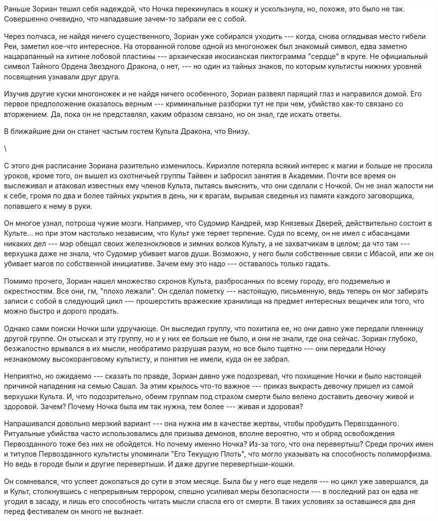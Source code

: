 Раньше Зориан тешил себя надеждой, что Ночка перекинулась в кошку и ускользнула, но, похоже, это было не так. Совершенно очевидно, что нападавшие зачем-то забрали ее с собой.

Через полчаса, не найдя ничего существенного, Зориан уже собирался уходить --- когда, снова оглядывая место гибели Реи, заметил кое-что интересное. На оторванной голове одной из многоножек был знакомый символ, едва заметно нацарапанный на хитине лобовой пластины --- архаическая икосианская пиктограмма "сердце" в круге. Не официальный символ Тайного Ордена Звездного Дракона, о нет, --- но один из тайных знаков, по которым культисты нижних уровней посвящения узнавали друг друга.

Изучив другие куски многоножек и не найдя ничего особенного, Зориан развеял парящий глаз и направился домой. Его первое предположение оказалось верным --- криминальные разборки тут не при чем, убийство как-то связано со вторжением. Да, пока он не представлял, каким образом связано, но он знал, где искать ответы.

В ближайшие дни он станет частым гостем Культа Дракона, что Внизу.

\

С этого дня расписание Зориана разительно изменилось. Кириэлле потеряла всякий интерес к магии и больше не просила уроков, кроме того, он вышел из охотничьей группы Тайвен и забросил занятия в Академии. Почти все время он выслеживал и атаковал известных ему членов Культа, пытаясь выяснить, что они сделали с Ночкой. Он не знал жалости ни к себе, громя по два и более тайных укрытия в день, ни к врагам, вырывая сведенья из памяти каждого заговорщика, попавшего к нему в руки.

Он многое узнал, потроша чужие мозги. Например, что Судомир Кандрей, мэр Князевых Дверей, действительно состоит в Культе... но при этом настолько независим, что Культ уже теряет терпение. Судя по всему, он не имел с ибасанцами никаких дел --- мэр обещал своих железноклювов и зимних волков Культу, а не захватчикам в целом; да что там --- верхушка даже не знала, что Судомир убивает магов души. Возможно, у него были собственные связи с Ибасой, или же он убивает магов по собственной инициативе. Зачем ему это надо --- оставалось только гадать.

Помимо прочего, Зориан нашел множество схронов Культа, разбросанных по всему городу, его подземелью и окрестностям. Все они, гм, "плохо лежали". Он сделал пометку --- настоящую, письменную, ведь теперь он мог забирать записи с собой в следующий цикл --- прошерстить вражеские хранилища на предмет интересных вещичек или того, что можно быстро и дорого продать.

Однако сами поиски Ночки шли удручающе. Он выследил группу, что похитила ее, но они давно уже передали пленницу другой группе. Он отыскал и эту группу, но и у них ее больше не было, и они не знали, где она сейчас. Зориан глубоко, безжалостно врывался в их мысли, необратимо разрушая разум, но все было тщетно --- они передали Ночку незнакомому высокоранговому культисту, и понятия не имели, куда он ее забрал.

Неприятно, но ожидаемо --- сказать по правде, Зориан давно уже подозревал, что похищение Ночки и было настоящей причиной нападения на семью Сашал. За этим крылось что-то важное --- приказ выкрасть девочку пришел из самой верхушки Культа. И, что подозрительно, обеим группам под страхом смерти было велено доставить девочку живой и здоровой. Зачем? Почему Ночка была им так нужна, тем более --- живая и здоровая?

Напрашивался довольно мерзкий вариант --- она нужна им в качестве жертвы, чтобы пробудить Первозданного. Ритуальные убийства часто использовались для призыва демонов, вполне вероятно, что и обряд освобождения Первозданного тоже без них не обойдется. Но почему именно Ночка? Из-за того, что она перевертыш? Среди прочих имен и титулов Первозданного культисты упоминали "Его Текущую Плоть", что могло указывать на способность полиморфизма. Но ведь в городе были и другие перевертыши. И даже другие перевертыши-кошки.

Он сомневался, что успеет докопаться до сути в этом месяце. Была бы у него еще неделя --- но цикл уже завершался, да и Культ, столкнувшись с непрерывным террором, спешно усиливал меры безопасности --- в последний раз он едва не угодил в засаду, и лишь его способность читать мысли спасла его от смерти. В таких условиях за оставшиеся два дня перед фестивалем он много не вызнает.
